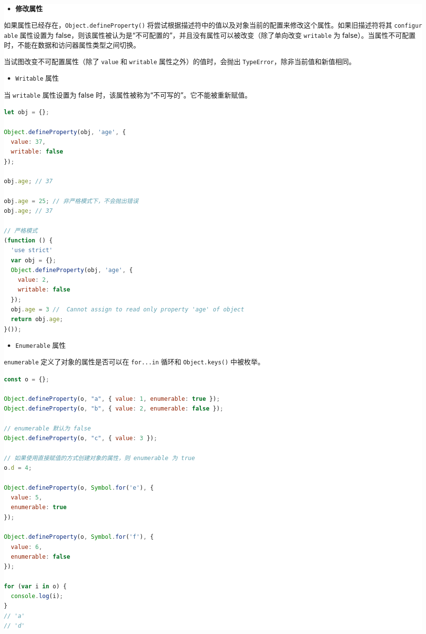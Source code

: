 - **修改属性**

如果属性已经存在，`Object.defineProperty()` 将尝试根据描述符中的值以及对象当前的配置来修改这个属性。如果旧描述符将其 `configurable` 属性设置为 false，则该属性被认为是“不可配置的”，并且没有属性可以被改变（除了单向改变 `writable` 为 false）。当属性不可配置时，不能在数据和访问器属性类型之间切换。

当试图改变不可配置属性（除了 `value` 和 `writable` 属性之外）的值时，会抛出 `TypeError`，除非当前值和新值相同。

- `Writable` 属性

当 `writable` 属性设置为 false 时，该属性被称为“不可写的”。它不能被重新赋值。

```js
let obj = {};

Object.defineProperty(obj, 'age', {
  value: 37,
  writable: false
});

obj.age; // 37

obj.age = 25; // 非严格模式下，不会抛出错误
obj.age; // 37

// 严格模式
(function () {
  'use strict'
  var obj = {};
  Object.defineProperty(obj, 'age', {
    value: 2,
    writable: false
  });
  obj.age = 3 //  Cannot assign to read only property 'age' of object
  return obj.age;
}());
```

- `Enumerable` 属性

`enumerable` 定义了对象的属性是否可以在 `for...in` 循环和 `Object.keys()` 中被枚举。

```js
const o = {};

Object.defineProperty(o, "a", { value: 1, enumerable: true });
Object.defineProperty(o, "b", { value: 2, enumerable: false });

// enumerable 默认为 false
Object.defineProperty(o, "c", { value: 3 });

// 如果使用直接赋值的方式创建对象的属性，则 enumerable 为 true
o.d = 4;

Object.defineProperty(o, Symbol.for('e'), {
  value: 5,
  enumerable: true
});

Object.defineProperty(o, Symbol.for('f'), {
  value: 6,
  enumerable: false
});

for (var i in o) {
  console.log(i);
}
// 'a'
// 'd'
```